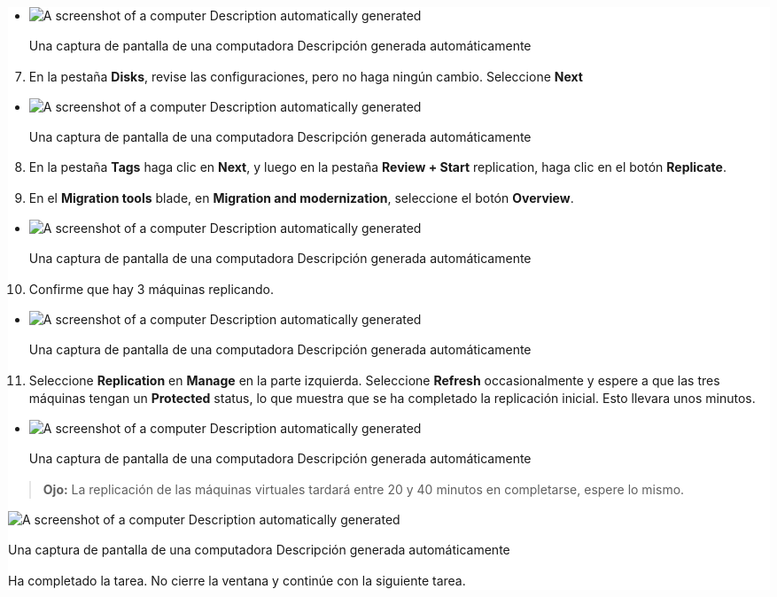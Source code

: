 - ![A screenshot of a computer Description automatically
  generated](./media/image55.jpg)

  Una captura de pantalla de una computadora Descripción generada
  automáticamente

7.  En la pestaña **Disks**, revise las configuraciones, pero no haga
    ningún cambio. Seleccione **Next**

- ![A screenshot of a computer Description automatically
  generated](./media/image56.jpg)

  Una captura de pantalla de una computadora Descripción generada
  automáticamente

8.  En la pestaña **Tags** haga clic en **Next**, y luego en la
    pestaña **Review + Start** replication, haga clic en el
    botón **Replicate**.

9.  En el **Migration tools** blade, en **Migration and modernization**,
    seleccione el botón **Overview**.

- ![A screenshot of a computer Description automatically
  generated](./media/image57.jpg)

  Una captura de pantalla de una computadora Descripción generada
  automáticamente

10. Confirme que hay 3 máquinas replicando.

- ![A screenshot of a computer Description automatically
  generated](./media/image58.png)

  Una captura de pantalla de una computadora Descripción generada
  automáticamente

11. Seleccione **Replication** en **Manage** en la parte izquierda.
    Seleccione **Refresh** occasionalmente y espere a que las tres
    máquinas tengan un **Protected** status, lo que muestra que se ha
    completado la replicación inicial. Esto llevara unos minutos.

- ![A screenshot of a computer Description automatically
  generated](./media/image59.jpg)

  Una captura de pantalla de una computadora Descripción generada
  automáticamente

> **Ojo:** La replicación de las máquinas virtuales tardará entre 20 y
> 40 minutos en completarse, espere lo mismo.

![A screenshot of a computer Description automatically
generated](./media/image60.jpg)

Una captura de pantalla de una computadora Descripción generada
automáticamente

Ha completado la tarea. No cierre la ventana y continúe con la siguiente
tarea.

